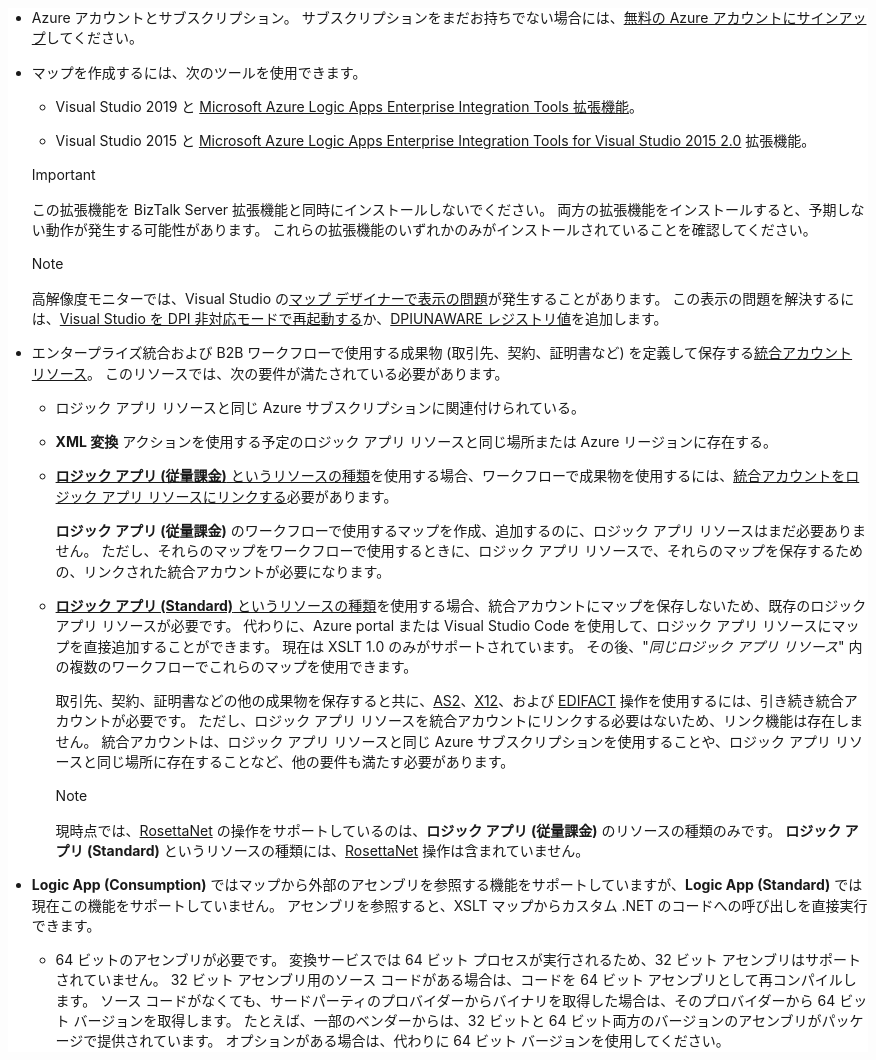 * Azure アカウントとサブスクリプション。 サブスクリプションをまだお持ちでない場合には、[無料の Azure アカウントにサインアップ](https://azure.microsoft.com/free/?WT.mc_id=A261C142F)してください。

* マップを作成するには、次のツールを使用できます。

  * Visual Studio 2019 と [Microsoft Azure Logic Apps Enterprise Integration Tools 拡張機能](https://aka.ms/vsenterpriseintegrationtools)。

  * Visual Studio 2015 と [Microsoft Azure Logic Apps Enterprise Integration Tools for Visual Studio 2015 2.0](https://aka.ms/vsmapsandschemas) 拡張機能。

   > [!IMPORTANT]
   > この拡張機能を BizTalk Server 拡張機能と同時にインストールしないでください。 両方の拡張機能をインストールすると、予期しない動作が発生する可能性があります。 これらの拡張機能のいずれかのみがインストールされていることを確認してください。

   > [!NOTE]
   > 高解像度モニターでは、Visual Studio の[マップ デザイナーで表示の問題](/visualstudio/designers/disable-dpi-awareness)が発生することがあります。 この表示の問題を解決するには、[Visual Studio を DPI 非対応モードで再起動する](/visualstudio/designers/disable-dpi-awareness#restart-visual-studio-as-a-dpi-unaware-process)か、[DPIUNAWARE レジストリ値](/visualstudio/designers/disable-dpi-awareness#add-a-registry-entry)を追加します。

* エンタープライズ統合および B2B ワークフローで使用する成果物 (取引先、契約、証明書など) を定義して保存する[統合アカウント リソース](logic-apps-enterprise-integration-create-integration-account.md)。 このリソースでは、次の要件が満たされている必要があります。

  * ロジック アプリ リソースと同じ Azure サブスクリプションに関連付けられている。

  * **XML 変換** アクションを使用する予定のロジック アプリ リソースと同じ場所または Azure リージョンに存在する。

  * [**ロジック アプリ (従量課金)** というリソースの種類](logic-apps-overview.md#resource-type-and-host-environment-differences)を使用する場合、ワークフローで成果物を使用するには、[統合アカウントをロジック アプリ リソースにリンクする](logic-apps-enterprise-integration-create-integration-account.md#link-account)必要があります。

    **ロジック アプリ (従量課金)** のワークフローで使用するマップを作成、追加するのに、ロジック アプリ リソースはまだ必要ありません。 ただし、それらのマップをワークフローで使用するときに、ロジック アプリ リソースで、それらのマップを保存するための、リンクされた統合アカウントが必要になります。

  * [**ロジック アプリ (Standard)** というリソースの種類](logic-apps-overview.md#resource-type-and-host-environment-differences)を使用する場合、統合アカウントにマップを保存しないため、既存のロジック アプリ リソースが必要です。 代わりに、Azure portal または Visual Studio Code を使用して、ロジック アプリ リソースにマップを直接追加することができます。 現在は XSLT 1.0 のみがサポートされています。 その後、"*同じロジック アプリ リソース*" 内の複数のワークフローでこれらのマップを使用できます。

    取引先、契約、証明書などの他の成果物を保存すると共に、[AS2](logic-apps-enterprise-integration-as2.md)、[X12](logic-apps-enterprise-integration-x12.md)、および [EDIFACT](logic-apps-enterprise-integration-edifact.md) 操作を使用するには、引き続き統合アカウントが必要です。 ただし、ロジック アプリ リソースを統合アカウントにリンクする必要はないため、リンク機能は存在しません。 統合アカウントは、ロジック アプリ リソースと同じ Azure サブスクリプションを使用することや、ロジック アプリ リソースと同じ場所に存在することなど、他の要件も満たす必要があります。

    > [!NOTE]
    > 現時点では、[RosettaNet](logic-apps-enterprise-integration-rosettanet.md) の操作をサポートしているのは、**ロジック アプリ (従量課金)** のリソースの種類のみです。 **ロジック アプリ (Standard)** というリソースの種類には、[RosettaNet](logic-apps-enterprise-integration-rosettanet.md) 操作は含まれていません。

* **Logic App (Consumption)** ではマップから外部のアセンブリを参照する機能をサポートしていますが、**Logic App (Standard)** では現在この機能をサポートしていません。 アセンブリを参照すると、XSLT マップからカスタム .NET のコードへの呼び出しを直接実行できます。

  * 64 ビットのアセンブリが必要です。 変換サービスでは 64 ビット プロセスが実行されるため、32 ビット アセンブリはサポートされていません。 32 ビット アセンブリ用のソース コードがある場合は、コードを 64 ビット アセンブリとして再コンパイルします。 ソース コードがなくても、サードパーティのプロバイダーからバイナリを取得した場合は、そのプロバイダーから 64 ビット バージョンを取得します。 たとえば、一部のベンダーからは、32 ビットと 64 ビット両方のバージョンのアセンブリがパッケージで提供されています。 オプションがある場合は、代わりに 64 ビット バージョンを使用してください。
